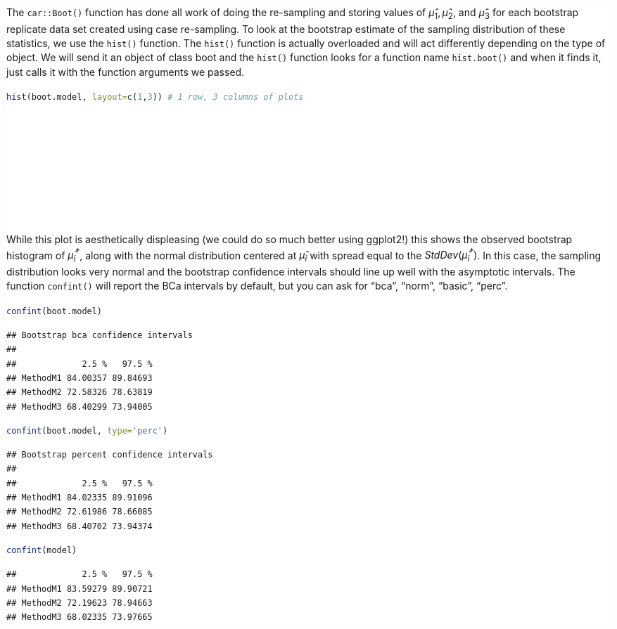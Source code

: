 The `car::Boot()` function has done all work of doing the re-sampling and storing values of $\hat{\mu}_{1},\hat{\mu}_{2}$, and $\hat{\mu}_{3}$ for each bootstrap replicate data set created using case re-sampling. To look at the bootstrap estimate of the sampling distribution of these statistics, we use the `hist()` function. The `hist()` function is actually overloaded and will act differently depending on the type of object. We will send it an object of class boot and the `hist()` function looks for a function name `hist.boot()` and when it finds it, just calls it with the function arguments we passed.



```r
hist(boot.model, layout=c(1,3)) # 1 row, 3 columns of plots
```

![](90_Resampling_LinearModels_files/figure-latex/unnamed-chunk-22-1.pdf) 


While this plot is aesthetically displeasing (we could do so much better using ggplot2!) this shows the observed bootstrap histogram of $\hat{\mu}_{i}^{*}$, along with the normal distribution centered at $\hat{\mu}_{i}$ with spread equal to the $StdDev\left(\hat{\mu}_{i}^{*}\right)$. In this case, the sampling distribution looks very normal and the bootstrap confidence intervals should line up well with the asymptotic intervals. The function `confint()` will report the BCa intervals by default, but you can ask for “bca”, “norm”, “basic”, “perc”.



```r
confint(boot.model)
```

```
## Bootstrap bca confidence intervals
## 
##             2.5 %   97.5 %
## MethodM1 84.00357 89.84693
## MethodM2 72.58326 78.63819
## MethodM3 68.40299 73.94005
```

```r
confint(boot.model, type='perc')
```

```
## Bootstrap percent confidence intervals
## 
##             2.5 %   97.5 %
## MethodM1 84.02335 89.91096
## MethodM2 72.61986 78.66085
## MethodM3 68.40702 73.94374
```

```r
confint(model)
```

```
##             2.5 %   97.5 %
## MethodM1 83.59279 89.90721
## MethodM2 72.19623 78.94663
## MethodM3 68.02335 73.97665
```

